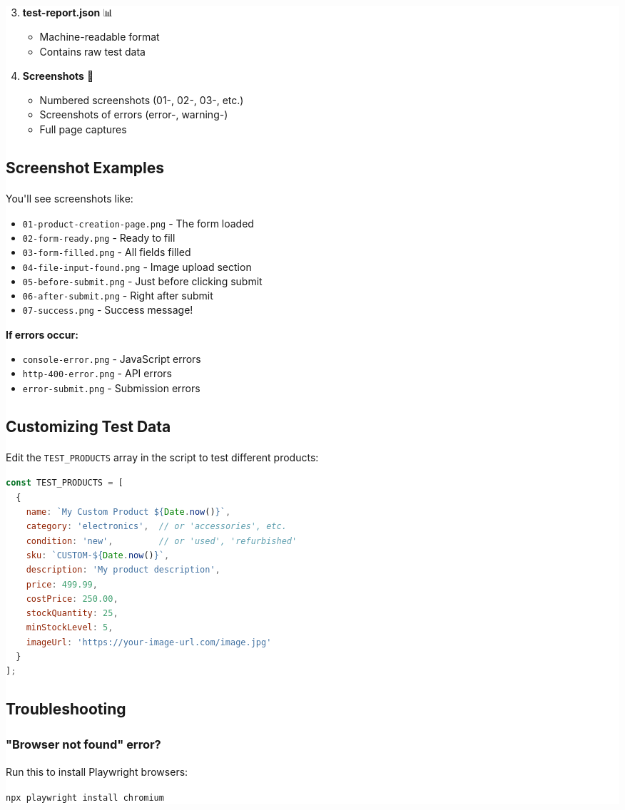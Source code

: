 3. **test-report.json** 📊
   - Machine-readable format
   - Contains raw test data

4. **Screenshots** 📸
   - Numbered screenshots (01-, 02-, 03-, etc.)
   - Screenshots of errors (error-, warning-)
   - Full page captures

## Screenshot Examples

You'll see screenshots like:
- `01-product-creation-page.png` - The form loaded
- `02-form-ready.png` - Ready to fill
- `03-form-filled.png` - All fields filled
- `04-file-input-found.png` - Image upload section
- `05-before-submit.png` - Just before clicking submit
- `06-after-submit.png` - Right after submit
- `07-success.png` - Success message!

**If errors occur:**
- `console-error.png` - JavaScript errors
- `http-400-error.png` - API errors
- `error-submit.png` - Submission errors

## Customizing Test Data

Edit the `TEST_PRODUCTS` array in the script to test different products:

```javascript
const TEST_PRODUCTS = [
  {
    name: `My Custom Product ${Date.now()}`,
    category: 'electronics',  // or 'accessories', etc.
    condition: 'new',         // or 'used', 'refurbished'
    sku: `CUSTOM-${Date.now()}`,
    description: 'My product description',
    price: 499.99,
    costPrice: 250.00,
    stockQuantity: 25,
    minStockLevel: 5,
    imageUrl: 'https://your-image-url.com/image.jpg'
  }
];
```

## Troubleshooting

### "Browser not found" error?
Run this to install Playwright browsers:
```bash
npx playwright install chromium
```
